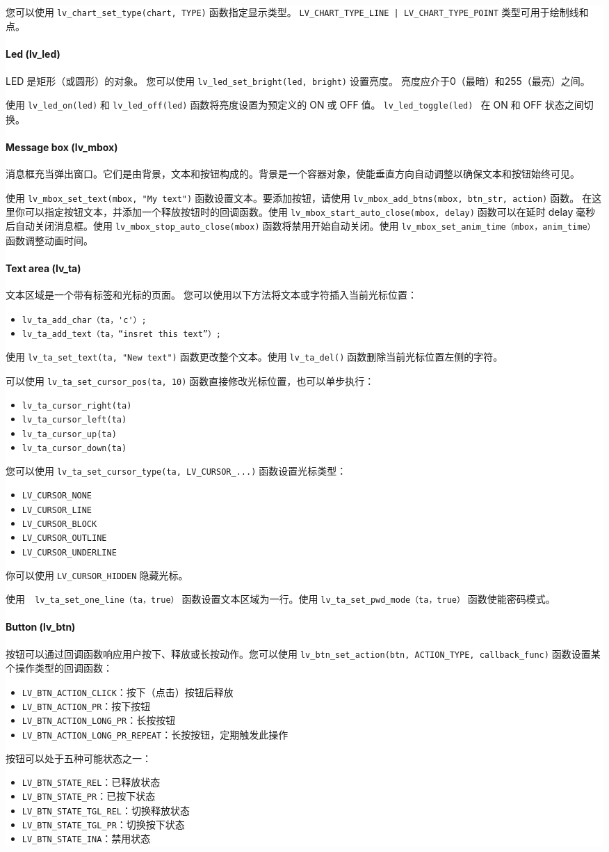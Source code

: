 您可以使用 `lv_chart_set_type(chart, TYPE)` 函数指定显示类型。 `LV_CHART_TYPE_LINE | LV_CHART_TYPE_POINT` 类型可用于绘制线和点。

#### Led (lv_led)

LED 是矩形（或圆形）的对象。 您可以使用 `lv_led_set_bright(led, bright)` 设置亮度。 亮度应介于0（最暗）和255（最亮）之间。

使用 `lv_led_on(led)` 和 `lv_led_off(led)` 函数将亮度设置为预定义的 ON 或 OFF 值。 `lv_led_toggle(led) ` 在 ON 和 OFF 状态之间切换。

#### Message box (lv_mbox)

消息框充当弹出窗口。它们是由背景，文本和按钮构成的。背景是一个容器对象，使能垂直方向自动调整以确保文本和按钮始终可见。

使用 `lv_mbox_set_text(mbox, "My text")` 函数设置文本。要添加按钮，请使用 `lv_mbox_add_btns(mbox, btn_str, action)` 函数。 在这里你可以指定按钮文本，并添加一个释放按钮时的回调函数。使用 `lv_mbox_start_auto_close(mbox, delay)` 函数可以在延时 delay 毫秒后自动关闭消息框。使用 `lv_mbox_stop_auto_close(mbox)` 函数将禁用开始自动关闭。使用 `lv_mbox_set_anim_time（mbox，anim_time）` 函数调整动画时间。

#### Text area (lv_ta)

文本区域是一个带有标签和光标的页面。 您可以使用以下方法将文本或字符插入当前光标位置：
- `lv_ta_add_char（ta，'c'）;`
- `lv_ta_add_text（ta，“insret this text”）;`

使用 `lv_ta_set_text(ta, "New text")` 函数更改整个文本。使用 `lv_ta_del()` 函数删除当前光标位置左侧的字符。

可以使用 `lv_ta_set_cursor_pos(ta, 10)` 函数直接修改光标位置，也可以单步执行：
- `lv_ta_cursor_right(ta)`
- `lv_ta_cursor_left(ta)`
- `lv_ta_cursor_up(ta)`
- `lv_ta_cursor_down(ta)`

您可以使用 `lv_ta_set_cursor_type(ta, LV_CURSOR_...)` 函数设置光标类型：
- `LV_CURSOR_NONE`
- `LV_CURSOR_LINE`
- `LV_CURSOR_BLOCK`
- `LV_CURSOR_OUTLINE`
- `LV_CURSOR_UNDERLINE`

你可以使用 `LV_CURSOR_HIDDEN` 隐藏光标。

使用　`lv_ta_set_one_line（ta，true）` 函数设置文本区域为一行。使用 `lv_ta_set_pwd_mode（ta，true）` 函数使能密码模式。

#### Button (lv_btn)

按钮可以通过回调函数响应用户按下、释放或长按动作。您可以使用 `lv_btn_set_action(btn, ACTION_TYPE, callback_func)` 函数设置某个操作类型的回调函数：
- `LV_BTN_ACTION_CLICK`：按下（点击）按钮后释放
- `LV_BTN_ACTION_PR`：按下按钮
- `LV_BTN_ACTION_LONG_PR`：长按按钮
- `LV_BTN_ACTION_LONG_PR_REPEAT`：长按按钮，定期触发此操作

按钮可以处于五种可能状态之一：
- `LV_BTN_STATE_REL`：已释放状态
- `LV_BTN_STATE_PR`：已按下状态
- `LV_BTN_STATE_TGL_REL`：切换释放状态
- `LV_BTN_STATE_TGL_PR`：切换按下状态
- `LV_BTN_STATE_INA`：禁用状态
